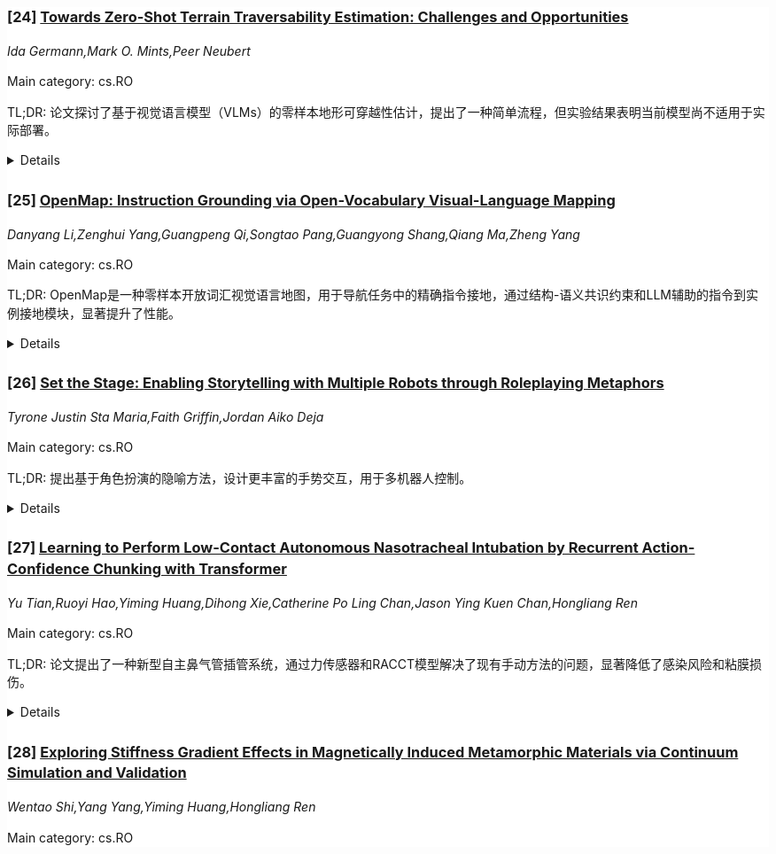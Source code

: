 
### [24] [Towards Zero-Shot Terrain Traversability Estimation: Challenges and Opportunities](https://arxiv.org/abs/2508.01715)
*Ida Germann,Mark O. Mints,Peer Neubert*

Main category: cs.RO

TL;DR: 论文探讨了基于视觉语言模型（VLMs）的零样本地形可穿越性估计，提出了一种简单流程，但实验结果表明当前模型尚不适用于实际部署。


<details><summary>Details</summary></details>


### [25] [OpenMap: Instruction Grounding via Open-Vocabulary Visual-Language Mapping](https://arxiv.org/abs/2508.01723)
*Danyang Li,Zenghui Yang,Guangpeng Qi,Songtao Pang,Guangyong Shang,Qiang Ma,Zheng Yang*

Main category: cs.RO

TL;DR: OpenMap是一种零样本开放词汇视觉语言地图，用于导航任务中的精确指令接地，通过结构-语义共识约束和LLM辅助的指令到实例接地模块，显著提升了性能。


<details><summary>Details</summary></details>


### [26] [Set the Stage: Enabling Storytelling with Multiple Robots through Roleplaying Metaphors](https://arxiv.org/abs/2508.01736)
*Tyrone Justin Sta Maria,Faith Griffin,Jordan Aiko Deja*

Main category: cs.RO

TL;DR: 提出基于角色扮演的隐喻方法，设计更丰富的手势交互，用于多机器人控制。


<details><summary>Details</summary></details>


### [27] [Learning to Perform Low-Contact Autonomous Nasotracheal Intubation by Recurrent Action-Confidence Chunking with Transformer](https://arxiv.org/abs/2508.01808)
*Yu Tian,Ruoyi Hao,Yiming Huang,Dihong Xie,Catherine Po Ling Chan,Jason Ying Kuen Chan,Hongliang Ren*

Main category: cs.RO

TL;DR: 论文提出了一种新型自主鼻气管插管系统，通过力传感器和RACCT模型解决了现有手动方法的问题，显著降低了感染风险和粘膜损伤。


<details><summary>Details</summary></details>


### [28] [Exploring Stiffness Gradient Effects in Magnetically Induced Metamorphic Materials via Continuum Simulation and Validation](https://arxiv.org/abs/2508.01810)
*Wentao Shi,Yang Yang,Yiming Huang,Hongliang Ren*

Main category: cs.RO
